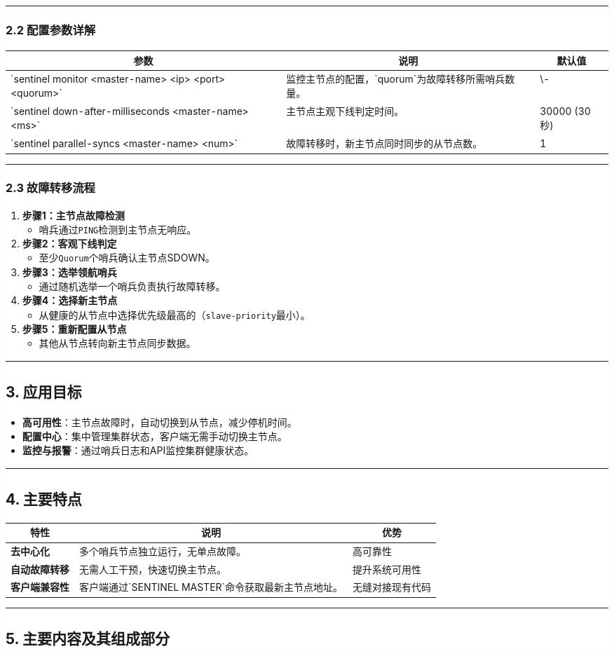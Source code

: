 
***

### 2.2 配置参数详解 &#x20;

| **参数**​                                                     | **说明**​                         | **默认值**​    |
| ----------------------------------------------------------- | ------------------------------- | ----------- |
| \`sentinel monitor \<master-name> \<ip> \<port> \<quorum>\` | 监控主节点的配置，\`quorum\`为故障转移所需哨兵数量。 | \\-         |
| \`sentinel down-after-milliseconds \<master-name> \<ms>\`   | 主节点主观下线判定时间。                    | 30000 (30秒) |
| \`sentinel parallel-syncs \<master-name> \<num>\`           | 故障转移时，新主节点同时同步的从节点数。            | 1           |

***

### 2.3 故障转移流程 &#x20;

1. **步骤1：主节点故障检测** &#x20;
   - 哨兵通过`PING`检测到主节点无响应。 &#x20;
2. **步骤2：客观下线判定** &#x20;
   - 至少`Quorum`个哨兵确认主节点SDOWN。 &#x20;
3. **步骤3：选举领航哨兵** &#x20;
   - 通过随机选举一个哨兵负责执行故障转移。 &#x20;
4. **步骤4：选择新主节点** &#x20;
   - 从健康的从节点中选择优先级最高的（`slave-priority`最小）。 &#x20;
5. **步骤5：重新配置从节点** &#x20;
   - 其他从节点转向新主节点同步数据。 &#x20;

***

## 3. 应用目标 &#x20;

- **高可用性**：主节点故障时，自动切换到从节点，减少停机时间。 &#x20;
- **配置中心**：集中管理集群状态，客户端无需手动切换主节点。 &#x20;
- **监控与报警**：通过哨兵日志和API监控集群健康状态。 &#x20;

***

## 4. 主要特点 &#x20;

| **特性**​     | **说明**​                              | **优势**​  |
| ----------- | ------------------------------------ | -------- |
| **去中心化**​   | 多个哨兵节点独立运行，无单点故障。                    | 高可靠性     |
| **自动故障转移**​ | 无需人工干预，快速切换主节点。                      | 提升系统可用性  |
| **客户端兼容性**​ | 客户端通过\`SENTINEL MASTER\`命令获取最新主节点地址。 | 无缝对接现有代码 |

***

## 5. 主要内容及其组成部分 &#x20;
